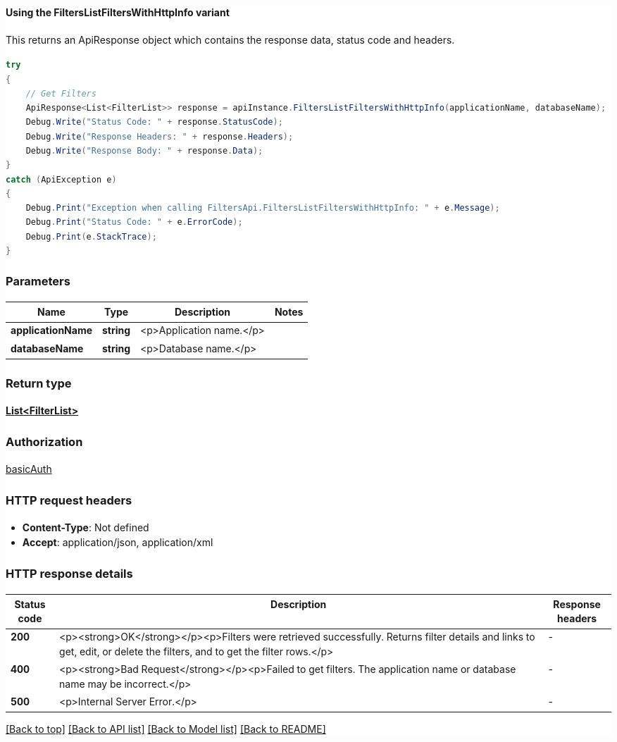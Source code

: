 #### Using the FiltersListFiltersWithHttpInfo variant
This returns an ApiResponse object which contains the response data, status code and headers.

```csharp
try
{
    // Get Filters
    ApiResponse<List<FilterList>> response = apiInstance.FiltersListFiltersWithHttpInfo(applicationName, databaseName);
    Debug.Write("Status Code: " + response.StatusCode);
    Debug.Write("Response Headers: " + response.Headers);
    Debug.Write("Response Body: " + response.Data);
}
catch (ApiException e)
{
    Debug.Print("Exception when calling FiltersApi.FiltersListFiltersWithHttpInfo: " + e.Message);
    Debug.Print("Status Code: " + e.ErrorCode);
    Debug.Print(e.StackTrace);
}
```

### Parameters

| Name | Type | Description | Notes |
|------|------|-------------|-------|
| **applicationName** | **string** | &lt;p&gt;Application name.&lt;/p&gt; |  |
| **databaseName** | **string** | &lt;p&gt;Database name.&lt;/p&gt; |  |

### Return type

[**List&lt;FilterList&gt;**](FilterList.md)

### Authorization

[basicAuth](../README.md#basicAuth)

### HTTP request headers

 - **Content-Type**: Not defined
 - **Accept**: application/json, application/xml


### HTTP response details
| Status code | Description | Response headers |
|-------------|-------------|------------------|
| **200** | &lt;p&gt;&lt;strong&gt;OK&lt;/strong&gt;&lt;/p&gt;&lt;p&gt;Filters were retrieved successfully. Returns filter details and links to get, edit, or delete the filters, and to get the filter rows.&lt;/p&gt; |  -  |
| **400** | &lt;p&gt;&lt;strong&gt;Bad Request&lt;/strong&gt;&lt;/p&gt;&lt;p&gt;Failed to get filters. The application name or database name may be incorrect.&lt;/p&gt; |  -  |
| **500** | &lt;p&gt;Internal Server Error.&lt;/p&gt; |  -  |

[[Back to top]](#) [[Back to API list]](../README.md#documentation-for-api-endpoints) [[Back to Model list]](../README.md#documentation-for-models) [[Back to README]](../README.md)
